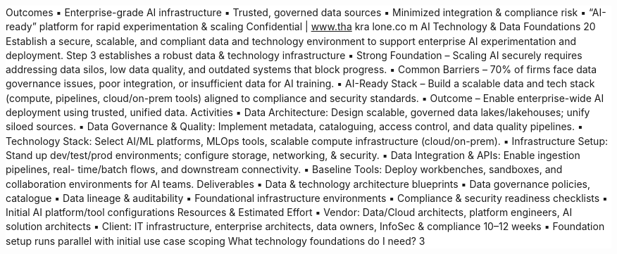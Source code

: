 Outcomes
▪ Enterprise-grade AI infrastructure
▪ Trusted, governed data sources
▪ Minimized integration & compliance risk
▪ “AI-ready” platform for rapid experimentation & scaling
Confidential | www.tha kra lone.co m
AI Technology & Data Foundations
20
Establish a secure, scalable, and compliant data and technology environment to support enterprise AI
experimentation and deployment.
Step 3 establishes a robust
data & technology infrastructure
▪ Strong Foundation – Scaling AI
securely requires addressing data
silos, low data quality, and outdated
systems that block progress.
▪ Common Barriers – 70% of firms
face data governance issues, poor
integration, or insufficient data for AI
training.
▪ AI-Ready Stack – Build a scalable
data and tech stack (compute,
pipelines, cloud/on-prem tools)
aligned to compliance and security
standards.
▪ Outcome – Enable enterprise-wide
AI deployment using trusted, unified
data.
Activities
▪ Data Architecture: Design scalable, governed data
lakes/lakehouses; unify siloed sources.
▪ Data Governance & Quality: Implement metadata, cataloguing,
access control, and data quality pipelines.
▪ Technology Stack: Select AI/ML platforms, MLOps tools, scalable
compute infrastructure (cloud/on-prem).
▪ Infrastructure Setup: Stand up dev/test/prod environments;
configure storage, networking, & security.
▪ Data Integration & APIs: Enable ingestion pipelines, real-
time/batch flows, and downstream connectivity.
▪ Baseline Tools: Deploy workbenches, sandboxes, and
collaboration environments for AI teams.
Deliverables
▪ Data & technology architecture blueprints
▪ Data governance policies, catalogue
▪ Data lineage & auditability
▪ Foundational infrastructure environments
▪ Compliance & security readiness checklists
▪ Initial AI platform/tool configurations
Resources & Estimated Effort
▪ Vendor: Data/Cloud architects, platform engineers, AI
solution architects
▪ Client: IT infrastructure, enterprise architects, data
owners, InfoSec & compliance
10–12 weeks
▪ Foundation setup runs parallel with initial use case
scoping
What technology foundations do I need?
3
